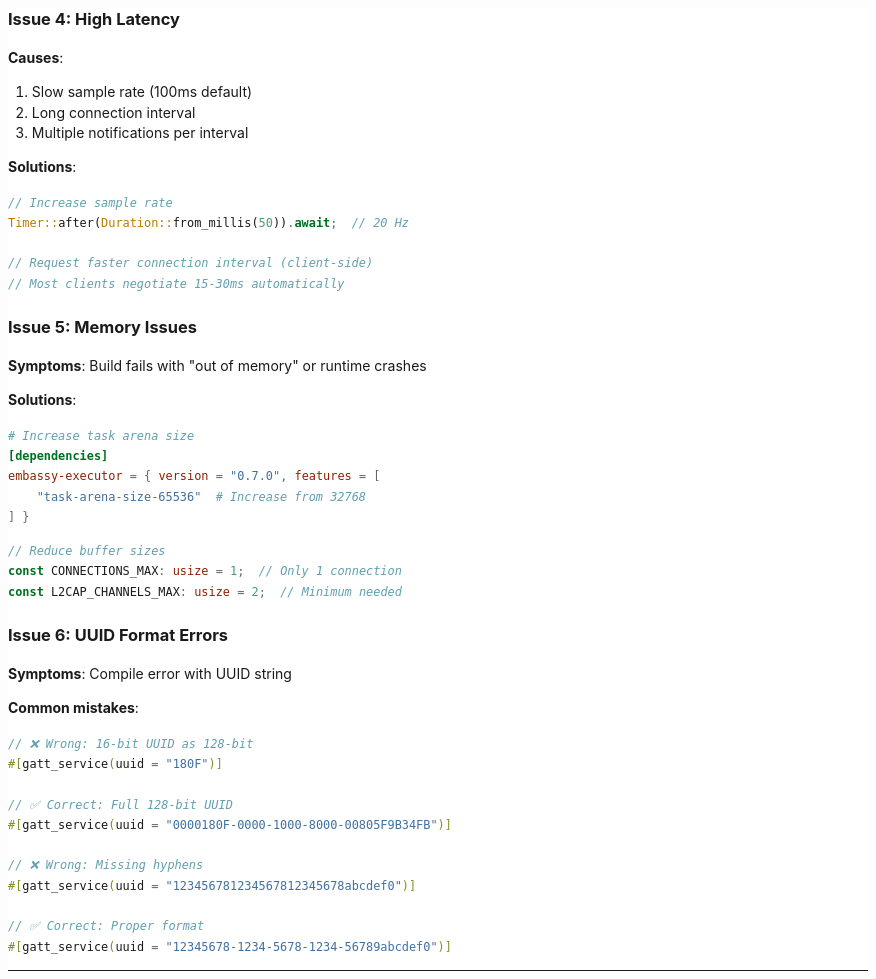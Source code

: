 ### Issue 4: High Latency

**Causes**:
1. Slow sample rate (100ms default)
2. Long connection interval
3. Multiple notifications per interval

**Solutions**:
```rust
// Increase sample rate
Timer::after(Duration::from_millis(50)).await;  // 20 Hz

// Request faster connection interval (client-side)
// Most clients negotiate 15-30ms automatically
```

### Issue 5: Memory Issues

**Symptoms**: Build fails with "out of memory" or runtime crashes

**Solutions**:
```toml
# Increase task arena size
[dependencies]
embassy-executor = { version = "0.7.0", features = [
    "task-arena-size-65536"  # Increase from 32768
] }
```

```rust
// Reduce buffer sizes
const CONNECTIONS_MAX: usize = 1;  // Only 1 connection
const L2CAP_CHANNELS_MAX: usize = 2;  // Minimum needed
```

### Issue 6: UUID Format Errors

**Symptoms**: Compile error with UUID string

**Common mistakes**:
```rust
// ❌ Wrong: 16-bit UUID as 128-bit
#[gatt_service(uuid = "180F")]

// ✅ Correct: Full 128-bit UUID
#[gatt_service(uuid = "0000180F-0000-1000-8000-00805F9B34FB")]

// ❌ Wrong: Missing hyphens
#[gatt_service(uuid = "123456781234567812345678abcdef0")]

// ✅ Correct: Proper format
#[gatt_service(uuid = "12345678-1234-5678-1234-56789abcdef0")]
```

---
